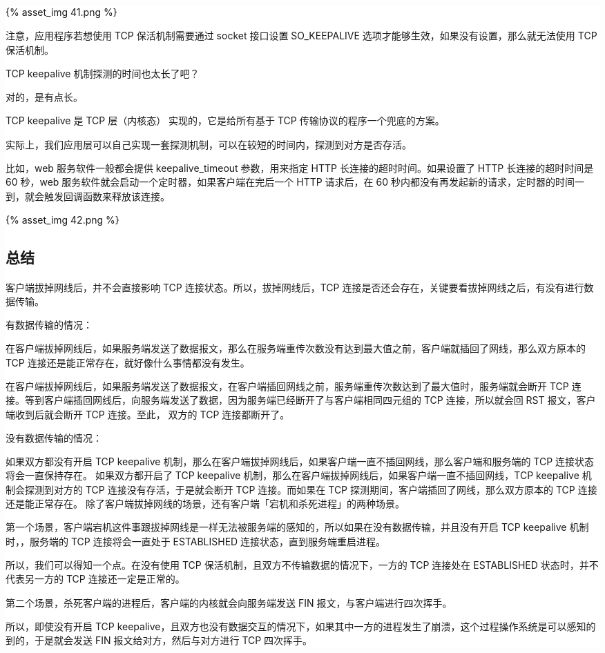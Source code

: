 {% asset_img 41.png %}

注意，应用程序若想使用 TCP 保活机制需要通过 socket 接口设置 SO_KEEPALIVE 选项才能够生效，如果没有设置，那么就无法使用 TCP 保活机制。

TCP keepalive 机制探测的时间也太长了吧？

对的，是有点长。

TCP keepalive  是 TCP 层（内核态） 实现的，它是给所有基于 TCP 传输协议的程序一个兜底的方案。

实际上，我们应用层可以自己实现一套探测机制，可以在较短的时间内，探测到对方是否存活。

比如，web 服务软件一般都会提供 keepalive_timeout 参数，用来指定 HTTP 长连接的超时时间。如果设置了 HTTP 长连接的超时时间是 60 秒，web 服务软件就会启动一个定时器，如果客户端在完后一个 HTTP 请求后，在 60 秒内都没有再发起新的请求，定时器的时间一到，就会触发回调函数来释放该连接。

{% asset_img 42.png %}

## 总结
客户端拔掉网线后，并不会直接影响 TCP 连接状态。所以，拔掉网线后，TCP 连接是否还会存在，关键要看拔掉网线之后，有没有进行数据传输。

有数据传输的情况：

在客户端拔掉网线后，如果服务端发送了数据报文，那么在服务端重传次数没有达到最大值之前，客户端就插回了网线，那么双方原本的 TCP 连接还是能正常存在，就好像什么事情都没有发生。

在客户端拔掉网线后，如果服务端发送了数据报文，在客户端插回网线之前，服务端重传次数达到了最大值时，服务端就会断开 TCP 连接。等到客户端插回网线后，向服务端发送了数据，因为服务端已经断开了与客户端相同四元组的 TCP 连接，所以就会回 RST 报文，客户端收到后就会断开 TCP 连接。至此， 双方的 TCP 连接都断开了。

没有数据传输的情况：

如果双方都没有开启 TCP keepalive 机制，那么在客户端拔掉网线后，如果客户端一直不插回网线，那么客户端和服务端的 TCP 连接状态将会一直保持存在。
如果双方都开启了 TCP keepalive 机制，那么在客户端拔掉网线后，如果客户端一直不插回网线，TCP keepalive 机制会探测到对方的 TCP 连接没有存活，于是就会断开 TCP 连接。而如果在 TCP 探测期间，客户端插回了网线，那么双方原本的 TCP 连接还是能正常存在。
除了客户端拔掉网线的场景，还有客户端「宕机和杀死进程」的两种场景。

第一个场景，客户端宕机这件事跟拔掉网线是一样无法被服务端的感知的，所以如果在没有数据传输，并且没有开启 TCP keepalive 机制时，，服务端的 TCP 连接将会一直处于 ESTABLISHED 连接状态，直到服务端重启进程。

所以，我们可以得知一个点。在没有使用 TCP 保活机制，且双方不传输数据的情况下，一方的 TCP 连接处在 ESTABLISHED 状态时，并不代表另一方的 TCP 连接还一定是正常的。

第二个场景，杀死客户端的进程后，客户端的内核就会向服务端发送 FIN 报文，与客户端进行四次挥手。

所以，即使没有开启 TCP keepalive，且双方也没有数据交互的情况下，如果其中一方的进程发生了崩溃，这个过程操作系统是可以感知的到的，于是就会发送 FIN 报文给对方，然后与对方进行 TCP 四次挥手。


